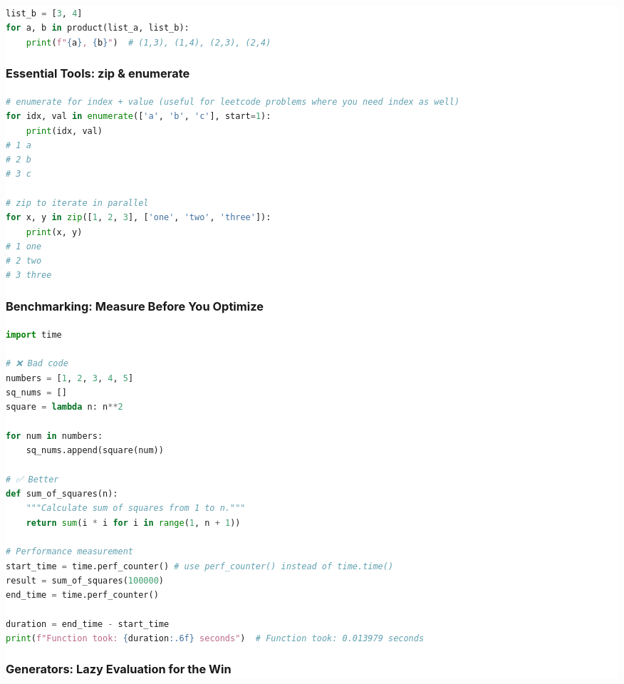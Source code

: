 ```python
list_b = [3, 4]
for a, b in product(list_a, list_b):
    print(f"{a}, {b}")  # (1,3), (1,4), (2,3), (2,4)

```

### Essential Tools: zip & enumerate

```python
# enumerate for index + value (useful for leetcode problems where you need index as well)
for idx, val in enumerate(['a', 'b', 'c'], start=1):
    print(idx, val)
# 1 a
# 2 b
# 3 c

# zip to iterate in parallel
for x, y in zip([1, 2, 3], ['one', 'two', 'three']):
    print(x, y)
# 1 one
# 2 two
# 3 three
```

### Benchmarking: Measure Before You Optimize

```python
import time

# ❌ Bad code
numbers = [1, 2, 3, 4, 5]
sq_nums = []
square = lambda n: n**2

for num in numbers:
    sq_nums.append(square(num))

# ✅ Better
def sum_of_squares(n):
    """Calculate sum of squares from 1 to n."""
    return sum(i * i for i in range(1, n + 1))

# Performance measurement
start_time = time.perf_counter() # use perf_counter() instead of time.time()
result = sum_of_squares(100000)
end_time = time.perf_counter()

duration = end_time - start_time
print(f"Function took: {duration:.6f} seconds")  # Function took: 0.013979 seconds
```


### Generators: Lazy Evaluation for the Win
